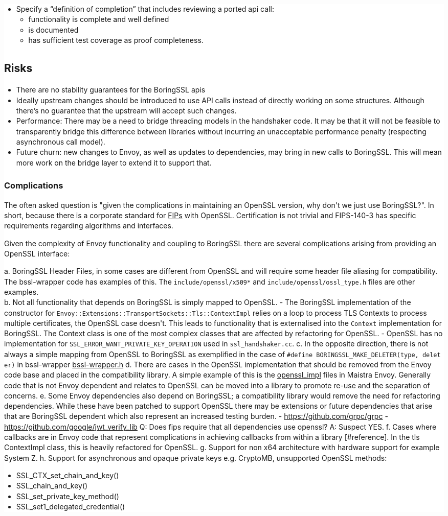 - Specify a “definition of completion” that includes reviewing a ported api call:
  - functionality is complete and well defined
  - is documented
  - has sufficient test coverage as proof completeness.

## Risks
- There are no stability guarantees for the BoringSSL apis
- Ideally upstream changes should be introduced to use API calls instead of directly working on some structures.   Although there’s no guarantee that the upstream will accept such changes. 
- Performance: There may be a need to bridge threading models in the handshaker code. It may be that it will not be feasible to transparently bridge this difference between libraries without incurring an unacceptable performance penalty (respecting asynchronous call model).
- Future churn: new changes to Envoy, as well as updates to dependencies, may bring in new calls to BoringSSL. This will mean more work on the bridge layer to extend it to support that.
	
### Complications

The often asked question is "given the complications in maintaining an OpenSSL version, why don't we just use BoringSSL?".    In short, because there is a corporate standard for [FIPs](https://boringssl.googlesource.com/boringssl/+/master/crypto/fipsmodule/FIPS.md) with OpenSSL.   Certification is not trivial and FIPS-140-3 has specific requirements regarding algorithms and interfaces.

Given the complexity of Envoy functionality and coupling to BoringSSL there are several complications arising from providing an OpenSSL interface:

a. BoringSSL Header Files, in some cases are different from OpenSSL and will require some header file aliasing for compatibility.  The bssl-wrapper code has examples of this.  The `include/openssl/x509*` and `include/openssl/ossl_type.h` files are other examples.  
b. Not all functionality that depends on BoringSSL is simply mapped to OpenSSL.
	- The BoringSSL implementation of the constructor for `Envoy::Extensions::TransportSockets::Tls::ContextImpl` relies on a loop to process TLS Contexts to process multiple certificates, the OpenSSL case doesn't.  This leads to functionality that is externalised into the `Context` implementation for BoringSSL.   The Context class is one of the most complex classes that are affected by refactoring for OpenSSL.
	- OpenSSL has no implementation for `SSL_ERROR_WANT_PRIVATE_KEY_OPERATION` used in `ssl_handshaker.cc`.
c. In the opposite direction, there is not always a simple mapping from OpenSSL to BoringSSL as exemplified in the case of `#define BORINGSSL_MAKE_DELETER(type, deleter)` in bssl-wrapper [bssl-wrapper.h](https://github.com/maistra/bssl_wrapper/blob/maistra-2.0/bssl_wrapper/bssl_wrapper.h)
d. There are cases in the OpenSSL implementation that should be removed from the Envoy code base and placed in the compatibility library.   A simple example of this is the [openssl_impl](https://github.com/maistra/envoy/blob/maistra-2.2/source/extensions/transport_sockets/tls/openssl_impl.cc) files in Maistra Envoy.  Generally code that is not Envoy dependent and relates to OpenSSL can be moved into a library to promote re-use and the separation of concerns.
e. Some Envoy dependencies also depend on BoringSSL; a compatibility library would remove the need for refactoring dependencies.
  While these have been patched to support OpenSSL there may be extensions or future dependencies that arise that are BoringSSL dependent which also represent an increased testing burden.
	- https://github.com/grpc/grpc
	- https://github.com/google/jwt_verify_lib 
Q: Does fips require that all dependencies use openssl? A: Suspect YES.
f. Cases where callbacks are in Envoy code that represent complications in achieving callbacks from within a library [#reference]. In the tls ContextImpl class, this is heavily refactored for OpenSSL.
g. Support for non x64 architecture with hardware support for example System Z.
h. Support for asynchronous and opaque private keys e.g. CryptoMB, unsupported OpenSSL methods:
  - SSL_CTX_set_chain_and_key()
  - SSL_chain_and_key()
  - SSL_set_private_key_method()
  - SSL_set1_delegated_credential()

[^1]: https://github.com/google/boringssl 
[^2]: https://www.chromium.org/Home/chromium-security/boringssl/
[^3]: https://boringssl.googlesource.com/boringssl/
[^4]: https://www.interserver.net/tips/kb/openssl-vs-boringssl-boringssl-install-boringssl/
[^5]: https://www.openssl.org/docs/fips.html
[^6]: [Porting from OpenSSL to BoringSSL](https://boringssl.googlesource.com/boringssl/+/HEAD/PORTING.md) 
[^f]: https://www.nist.gov/standardsgov/compliance-faqs-federal-information-processing-standards-fips
[^f2]: https://csrc.nist.gov/publications/detail/fips/140/2/final
[^f3]: https://csrc.nist.gov/publications/detail/fips/140/3/final
